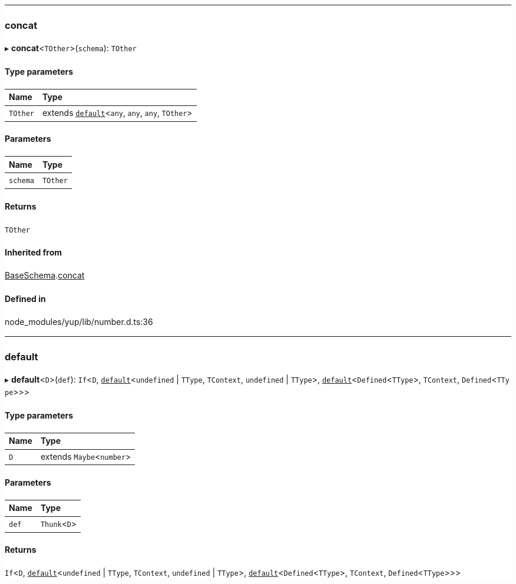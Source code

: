 ___

### concat

▸ **concat**<`TOther`\>(`schema`): `TOther`

#### Type parameters

| Name | Type |
| :------ | :------ |
| `TOther` | extends [`default`](yupEth.default-1.md)<`any`, `any`, `any`, `TOther`\> |

#### Parameters

| Name | Type |
| :------ | :------ |
| `schema` | `TOther` |

#### Returns

`TOther`

#### Inherited from

[BaseSchema](yupEth.BaseSchema.md).[concat](yupEth.BaseSchema.md#concat)

#### Defined in

node_modules/yup/lib/number.d.ts:36

___

### default

▸ **default**<`D`\>(`def`): `If`<`D`, [`default`](yupEth.default-1.md)<`undefined` \| `TType`, `TContext`, `undefined` \| `TType`\>, [`default`](yupEth.default-1.md)<`Defined`<`TType`\>, `TContext`, `Defined`<`TType`\>\>\>

#### Type parameters

| Name | Type |
| :------ | :------ |
| `D` | extends `Maybe`<`number`\> |

#### Parameters

| Name | Type |
| :------ | :------ |
| `def` | `Thunk`<`D`\> |

#### Returns

`If`<`D`, [`default`](yupEth.default-1.md)<`undefined` \| `TType`, `TContext`, `undefined` \| `TType`\>, [`default`](yupEth.default-1.md)<`Defined`<`TType`\>, `TContext`, `Defined`<`TType`\>\>\>
